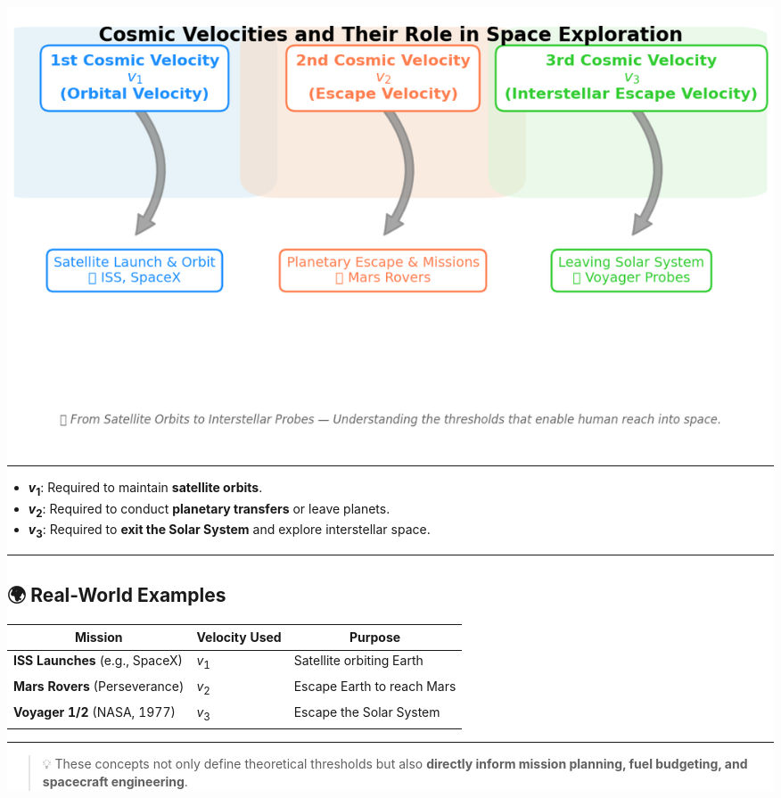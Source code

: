![alt text](image-5.png)

---

- **$v_1$**: Required to maintain **satellite orbits**.
- **$v_2$**: Required to conduct **planetary transfers** or leave planets.
- **$v_3$**: Required to **exit the Solar System** and explore interstellar space.

---

## 🌍 Real-World Examples

| Mission           | Velocity Used | Purpose                                  |
|------------------|----------------|------------------------------------------|
| **ISS Launches** (e.g., SpaceX) | $v_1$       | Satellite orbiting Earth                |
| **Mars Rovers** (Perseverance) | $v_2$       | Escape Earth to reach Mars              |
| **Voyager 1/2** (NASA, 1977)   | $v_3$       | Escape the Solar System                 |

---

> 💡 These concepts not only define theoretical thresholds but also **directly inform mission planning, fuel budgeting, and spacecraft engineering**.

